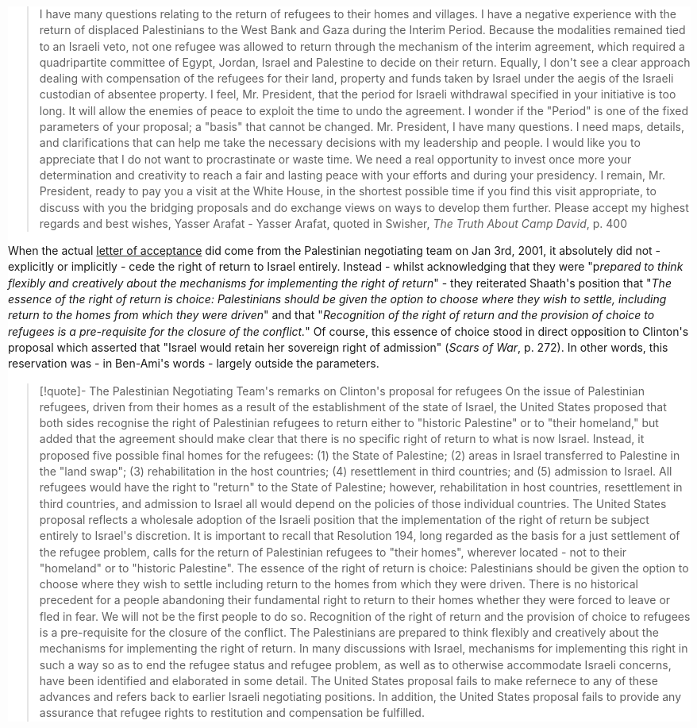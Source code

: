 >I have many questions relating to the return of refugees to their homes and villages. I have a negative experience with the return of displaced Palestinians to the West Bank and Gaza during the Interim Period. Because the modalities remained tied to an Israeli veto, not one refugee was allowed to return through the mechanism of the interim agreement, which required a quadripartite committee of Egypt, Jordan, Israel and Palestine to decide on their return. Equally, I don't see a clear approach dealing with compensation of the refugees for their land, property and funds taken by Israel under the aegis of the Israeli custodian of absentee property. 
>I feel, Mr. President, that the period for Israeli withdrawal specified in your initiative is too long. It will allow the enemies of peace to exploit the time to undo the agreement. I wonder if the "Period" is one of the fixed parameters of your proposal; a "basis" that cannot be changed. 
>Mr. President, I have many questions. I need maps, details, and clarifications that can help me take the necessary decisions with my leadership and people. 
>I would like you to appreciate that I do not want to procrastinate or waste time. 
>We need a real opportunity to invest once more your determination and creativity to reach a fair and lasting peace with your efforts and during your presidency. 
>I remain, Mr. President, ready to pay you a visit at the White House, in the shortest possible time if you find this visit appropriate, to discuss with you the bridging proposals and do exchange views on ways to develop them further.
>Please accept my highest regards and best wishes, 
>Yasser Arafat
>\- Yasser Arafat, quoted in Swisher, *The Truth About Camp David*, p. 400

When the actual [letter of acceptance](https://ynet-pic1.yit.co.il/picserver5/wcm_upload_files/2023/06/18/ryrrtanDh/00071706_82_32_F1_56.pdf) did come from the Palestinian negotiating team on Jan 3rd, 2001, it absolutely did not - explicitly or implicitly - cede the right of return to Israel entirely. Instead - whilst acknowledging that they were "p*repared to think flexibly and creatively about the mechanisms for implementing the right of return*" - they reiterated Shaath's position that "*The essence of the right of return is choice: Palestinians should be given the option to choose where they wish to settle, including return to the homes from which they were driven*" and that "*Recognition of the right of return and the provision of choice to refugees is a pre-requisite for the closure of the conflict.*" Of course, this essence of choice stood in direct opposition to Clinton's proposal which asserted that "Israel would retain her sovereign right of admission" (*Scars of War*, p. 272). In other words, this reservation was - in Ben-Ami's words - largely outside the parameters. 

>[!quote]- The Palestinian Negotiating Team's remarks on Clinton's proposal for refugees
>On the issue of Palestinian refugees, driven from their homes as a result of the establishment of the state of Israel, the United States proposed that both sides recognise the right of Palestinian refugees to return either to "historic Palestine" or to "their homeland," but added that the agreement should make clear that there is no specific right of return to what is now Israel. Instead, it proposed five possible final homes for the refugees: (1) the State of Palestine; (2) areas in Israel transferred to Palestine in the "land swap"; (3) rehabilitation in the host countries; (4) resettlement in third countries; and (5) admission to Israel. All refugees would have the right to "return" to the State of Palestine; however, rehabilitation in host countries, resettlement in third countries, and admission to Israel all would depend on the policies of those individual countries. 
>The United States proposal reflects a wholesale adoption of the Israeli position that the implementation of the right of return be subject entirely to Israel's discretion. It is important to recall that Resolution 194, long regarded as the basis for a just settlement of the refugee problem, calls for the return of Palestinian refugees to "their homes", wherever located - not to their "homeland" or to "historic Palestine". 
>The essence of the right of return is choice: Palestinians should be given the option to choose where they wish to settle including return to the homes from which they were driven. There is no historical precedent for a people abandoning their fundamental right to return to their homes whether they were forced to leave or fled in fear. We will not be the first people to do so. Recognition of the right of return and the provision of choice to refugees is a pre-requisite for the closure of the conflict. 
>The Palestinians are prepared to think flexibly and creatively about the mechanisms for implementing the right of return. In many discussions with Israel, mechanisms for implementing this right in such a way so as to end the refugee status and refugee problem, as well as to otherwise accommodate Israeli concerns, have been identified and elaborated in some detail. The United States proposal fails to make refernece to any of these advances and refers back to earlier Israeli negotiating positions. 
>In addition, the United States proposal fails to provide any assurance that refugee rights to restitution and compensation be fulfilled.  

